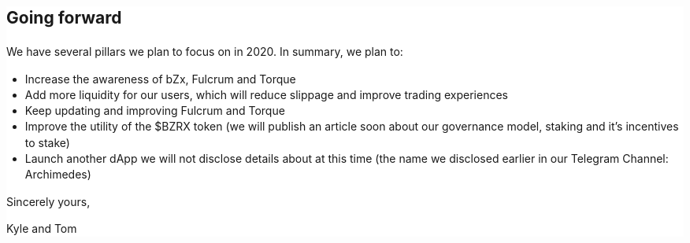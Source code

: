 ## Going forward

We have several pillars we plan to focus on in 2020. In summary, we plan to:

- Increase the awareness of bZx, Fulcrum and Torque
- Add more liquidity for our users, which will reduce slippage and improve trading experiences
- Keep updating and improving Fulcrum and Torque
- Improve the utility of the $BZRX token (we will publish an article soon about our governance model, staking and it’s incentives to stake)
- Launch another dApp we will not disclose details about at this time (the name we disclosed earlier in our Telegram Channel: Archimedes)

Sincerely yours,

Kyle and Tom

